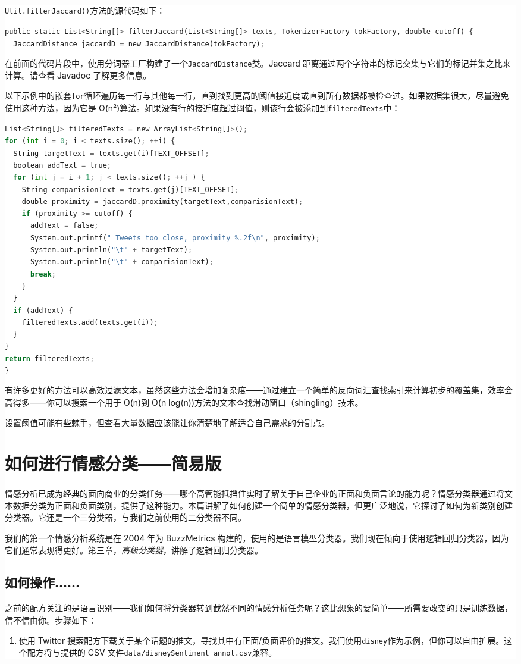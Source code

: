 `Util.filterJaccard()`方法的源代码如下：

```py
public static List<String[]> filterJaccard(List<String[]> texts, TokenizerFactory tokFactory, double cutoff) {
  JaccardDistance jaccardD = new JaccardDistance(tokFactory);
```

在前面的代码片段中，使用分词器工厂构建了一个`JaccardDistance`类。Jaccard 距离通过两个字符串的标记交集与它们的标记并集之比来计算。请查看 Javadoc 了解更多信息。

以下示例中的嵌套`for`循环遍历每一行与其他每一行，直到找到更高的阈值接近度或直到所有数据都被检查过。如果数据集很大，尽量避免使用这种方法，因为它是 O(n²)算法。如果没有行的接近度超过阈值，则该行会被添加到`filteredTexts`中：

```py
List<String[]> filteredTexts = new ArrayList<String[]>();
for (int i = 0; i < texts.size(); ++i) {
  String targetText = texts.get(i)[TEXT_OFFSET];
  boolean addText = true;
  for (int j = i + 1; j < texts.size(); ++j ) {
    String comparisionText = texts.get(j)[TEXT_OFFSET];
    double proximity = jaccardD.proximity(targetText,comparisionText);
    if (proximity >= cutoff) {
      addText = false;
      System.out.printf(" Tweets too close, proximity %.2f\n", proximity);
      System.out.println("\t" + targetText);
      System.out.println("\t" + comparisionText);
      break;
    }
  }
  if (addText) {
    filteredTexts.add(texts.get(i));
  }
}
return filteredTexts;
}
```

有许多更好的方法可以高效过滤文本，虽然这些方法会增加复杂度——通过建立一个简单的反向词汇查找索引来计算初步的覆盖集，效率会高得多——你可以搜索一个用于 O(n)到 O(n log(n))方法的文本查找滑动窗口（shingling）技术。

设置阈值可能有些棘手，但查看大量数据应该能让你清楚地了解适合自己需求的分割点。

# 如何进行情感分类——简易版

情感分析已成为经典的面向商业的分类任务——哪个高管能抵挡住实时了解关于自己企业的正面和负面言论的能力呢？情感分类器通过将文本数据分类为正面和负面类别，提供了这种能力。本篇讲解了如何创建一个简单的情感分类器，但更广泛地说，它探讨了如何为新类别创建分类器。它还是一个三分类器，与我们之前使用的二分类器不同。

我们的第一个情感分析系统是在 2004 年为 BuzzMetrics 构建的，使用的是语言模型分类器。我们现在倾向于使用逻辑回归分类器，因为它们通常表现得更好。第三章，*高级分类器*，讲解了逻辑回归分类器。

## 如何操作……

之前的配方关注的是语言识别——我们如何将分类器转到截然不同的情感分析任务呢？这比想象的要简单——所需要改变的只是训练数据，信不信由你。步骤如下：

1.  使用 Twitter 搜索配方下载关于某个话题的推文，寻找其中有正面/负面评价的推文。我们使用`disney`作为示例，但你可以自由扩展。这个配方将与提供的 CSV 文件`data/disneySentiment_annot.csv`兼容。
